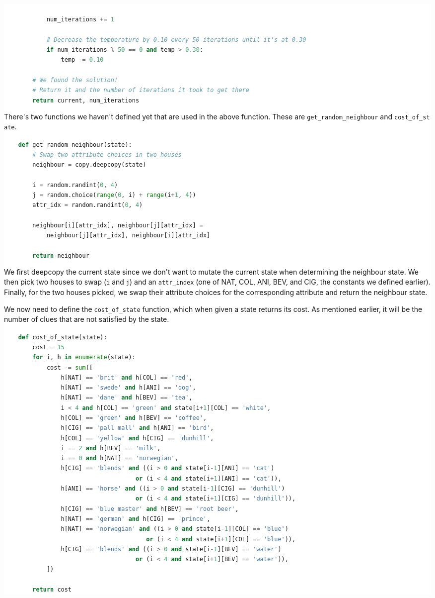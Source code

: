 ```python

            num_iterations += 1

            # Decrease the temperature by 0.10 every 50 iterations until it's at 0.30
            if num_iterations % 50 == 0 and temp > 0.30:
                temp -= 0.10

        # We found the solution!
        # Return it and the number of iterations it took to get there
        return current, num_iterations
```

There's two functions we haven't defined yet that are used in the above function. These are `get_random_neighbour` and `cost_of_state`.

```python
    def get_random_neighbour(state):
        # Swap two attribute choices in two houses
        neighbour = copy.deepcopy(state)

        i = random.randint(0, 4)
        j = random.choice(range(0, i) + range(i+1, 4))
        attr_idx = random.randint(0, 4)

        neighbour[i][attr_idx], neighbour[j][attr_idx] =
            neighbour[j][attr_idx], neighbour[i][attr_idx]

        return neighbour
```

We first deepcopy the current state since we don't want to mutate the current state when determining the neighbour state. We then pick two houses to swap (`i` and `j`) and an `attr_index` (one of NAT, COL, ANI, BEV, and CIG, the constants we defined earlier). Finally, for the two houses picked, we swap their attribute choices for the corresponding attribute and return the neighbour state.

We now need to define the `cost_of_state` function, which when given a state returns its cost. As mentioned earlier, it will be the number of clues that are not satisfied by the state.

```python
    def cost_of_state(state):
        cost = 15
        for i, h in enumerate(state):
            cost -= sum([
                h[NAT] == 'brit' and h[COL] == 'red',
                h[NAT] == 'swede' and h[ANI] == 'dog',
                h[NAT] == 'dane' and h[BEV] == 'tea',
                i < 4 and h[COL] == 'green' and state[i+1][COL] == 'white',
                h[COL] == 'green' and h[BEV] == 'coffee',
                h[CIG] == 'pall mall' and h[ANI] == 'bird',
                h[COL] == 'yellow' and h[CIG] == 'dunhill',
                i == 2 and h[BEV] == 'milk',
                i == 0 and h[NAT] == 'norwegian',
                h[CIG] == 'blends' and ((i > 0 and state[i-1][ANI] == 'cat') 
                                     or (i < 4 and state[i+1][ANI] == 'cat')),
                h[ANI] == 'horse' and ((i > 0 and state[i-1][CIG] == 'dunhill')
                                     or (i < 4 and state[i+1][CIG] == 'dunhill')),
                h[CIG] == 'blue master' and h[BEV] == 'root beer',
                h[NAT] == 'german' and h[CIG] == 'prince',
                h[NAT] == 'norwegian' and ((i > 0 and state[i-1][COL] == 'blue')
                                        or (i < 4 and state[i+1][COL] == 'blue')),
                h[CIG] == 'blends' and ((i > 0 and state[i-1][BEV] == 'water')
                                     or (i < 4 and state[i+1][BEV] == 'water')),
            ])

        return cost
```